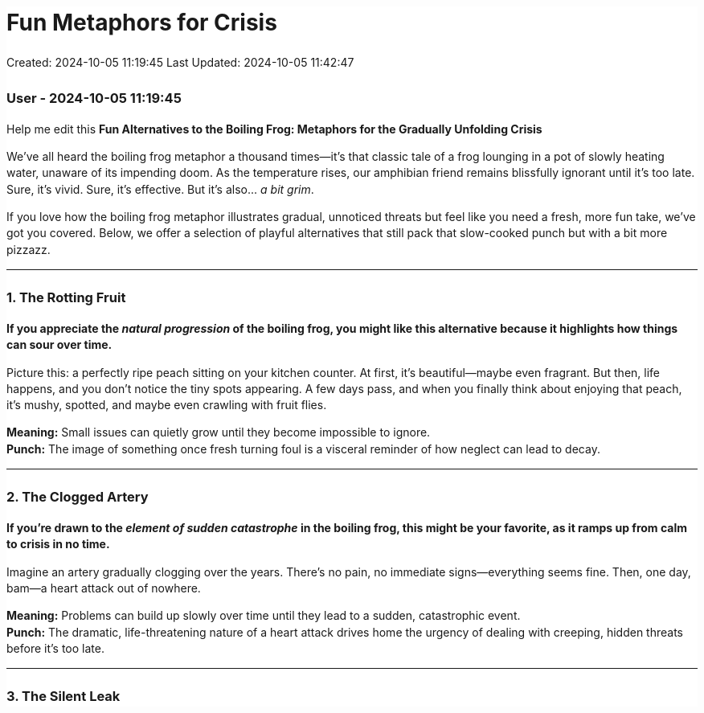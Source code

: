 # Fun Metaphors for Crisis

Created: 2024-10-05 11:19:45
Last Updated: 2024-10-05 11:42:47

### User - 2024-10-05 11:19:45

Help me edit this
**Fun Alternatives to the Boiling Frog: Metaphors for the Gradually Unfolding Crisis**

We’ve all heard the boiling frog metaphor a thousand times—it’s that classic tale of a frog lounging in a pot of slowly heating water, unaware of its impending doom. As the temperature rises, our amphibian friend remains blissfully ignorant until it’s too late. Sure, it’s vivid. Sure, it’s effective. But it’s also... *a bit grim*.

If you love how the boiling frog metaphor illustrates gradual, unnoticed threats but feel like you need a fresh, more fun take, we’ve got you covered. Below, we offer a selection of playful alternatives that still pack that slow-cooked punch but with a bit more pizzazz.

---

### 1. The Rotting Fruit

**If you appreciate the *natural progression* of the boiling frog, you might like this alternative because it highlights how things can sour over time.**

Picture this: a perfectly ripe peach sitting on your kitchen counter. At first, it’s beautiful—maybe even fragrant. But then, life happens, and you don’t notice the tiny spots appearing. A few days pass, and when you finally think about enjoying that peach, it’s mushy, spotted, and maybe even crawling with fruit flies. 

**Meaning:** Small issues can quietly grow until they become impossible to ignore.  
**Punch:** The image of something once fresh turning foul is a visceral reminder of how neglect can lead to decay.

---

### 2. The Clogged Artery

**If you’re drawn to the *element of sudden catastrophe* in the boiling frog, this might be your favorite, as it ramps up from calm to crisis in no time.**

Imagine an artery gradually clogging over the years. There’s no pain, no immediate signs—everything seems fine. Then, one day, bam—a heart attack out of nowhere. 

**Meaning:** Problems can build up slowly over time until they lead to a sudden, catastrophic event.  
**Punch:** The dramatic, life-threatening nature of a heart attack drives home the urgency of dealing with creeping, hidden threats before it’s too late.

---

### 3. The Silent Leak
